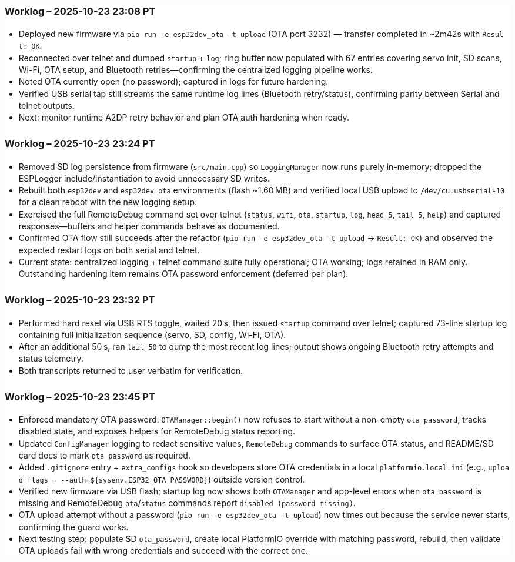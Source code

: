 
### Worklog – 2025-10-23 23:08 PT
- Deployed new firmware via `pio run -e esp32dev_ota -t upload` (OTA port 3232) — transfer completed in ~2m42s with `Result: OK`.
- Reconnected over telnet and dumped `startup` + `log`; ring buffer now populated with 67 entries covering servo init, SD scans, Wi-Fi, OTA setup, and Bluetooth retries—confirming the centralized logging pipeline works.
- Noted OTA currently open (no password); captured in logs for future hardening.
- Verified USB serial tap still streams the same runtime log lines (Bluetooth retry/status), confirming parity between Serial and telnet outputs.
- Next: monitor runtime A2DP retry behavior and plan OTA auth hardening when ready.

### Worklog – 2025-10-23 23:24 PT
- Removed SD log persistence from firmware (`src/main.cpp`) so `LoggingManager` now runs purely in-memory; dropped the ESPLogger include/instantiation to avoid unnecessary SD writes.
- Rebuilt both `esp32dev` and `esp32dev_ota` environments (flash ~1.60 MB) and verified local USB upload to `/dev/cu.usbserial-10` for a clean reboot with the new logging setup.
- Exercised the full RemoteDebug command set over telnet (`status`, `wifi`, `ota`, `startup`, `log`, `head 5`, `tail 5`, `help`) and captured responses—buffers and helper commands behave as documented.
- Confirmed OTA flow still succeeds after the refactor (`pio run -e esp32dev_ota -t upload` → `Result: OK`) and observed the expected restart logs on both serial and telnet.
- Current state: centralized logging + telnet command suite fully operational; OTA working; logs retained in RAM only. Outstanding hardening item remains OTA password enforcement (deferred per plan).

### Worklog – 2025-10-23 23:32 PT
- Performed hard reset via USB RTS toggle, waited 20 s, then issued `startup` command over telnet; captured 73-line startup log containing full initialization sequence (servo, SD, config, Wi-Fi, OTA).
- After an additional 50 s, ran `tail 50` to dump the most recent log lines; output shows ongoing Bluetooth retry attempts and status telemetry.
- Both transcripts returned to user verbatim for verification.

### Worklog – 2025-10-23 23:45 PT
- Enforced mandatory OTA password: `OTAManager::begin()` now refuses to start without a non-empty `ota_password`, tracks disabled state, and exposes helpers for RemoteDebug status reporting.
- Updated `ConfigManager` logging to redact sensitive values, `RemoteDebug` commands to surface OTA status, and README/SD card docs to mark `ota_password` as required.
- Added `.gitignore` entry + `extra_configs` hook so developers store OTA credentials in a local `platformio.local.ini` (e.g., `upload_flags = --auth=${sysenv.ESP32_OTA_PASSWORD}`) outside version control.
- Verified new firmware via USB flash; startup log now shows both `OTAManager` and app-level errors when `ota_password` is missing and RemoteDebug `ota`/`status` commands report `disabled (password missing)`.
- OTA upload attempt without a password (`pio run -e esp32dev_ota -t upload`) now times out because the service never starts, confirming the guard works.
- Next testing step: populate SD `ota_password`, create local PlatformIO override with matching password, rebuild, then validate OTA uploads fail with wrong credentials and succeed with the correct one.
